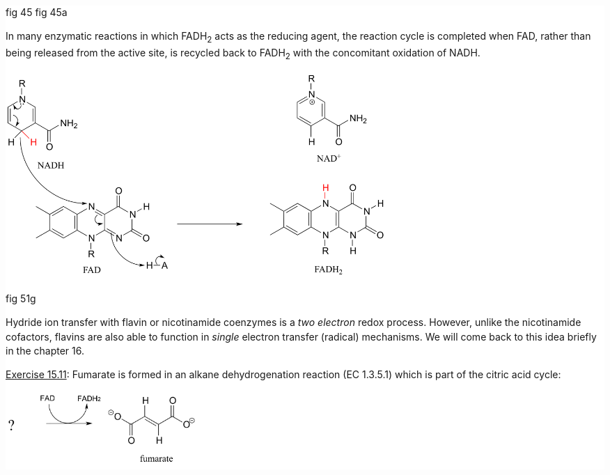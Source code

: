 fig 45 fig 45a

In many enzymatic reactions in which FADH<sub>2</sub> acts as the
reducing agent, the reaction cycle is completed when FAD, rather than
being released from the active site, is recycled back to
FADH<sub>2</sub> with the concomitant oxidation of NADH.

<img src="media/image587.png"
style="width:5.68542in;height:3.08333in" />

fig 51g

Hydride ion transfer with flavin or nicotinamide coenzymes is a *two
electron* redox process. However, unlike the nicotinamide cofactors,
flavins are also able to function in *single* electron transfer
(radical) mechanisms. We will come back to this idea briefly in the
chapter 16.

<u>Exercise 15.11</u>: Fumarate is formed in an alkane dehydrogenation
reaction (EC 1.3.5.1) which is part of the citric acid cycle:

<img src="media/image588.png"
style="width:2.85208in;height:1.10208in" />
